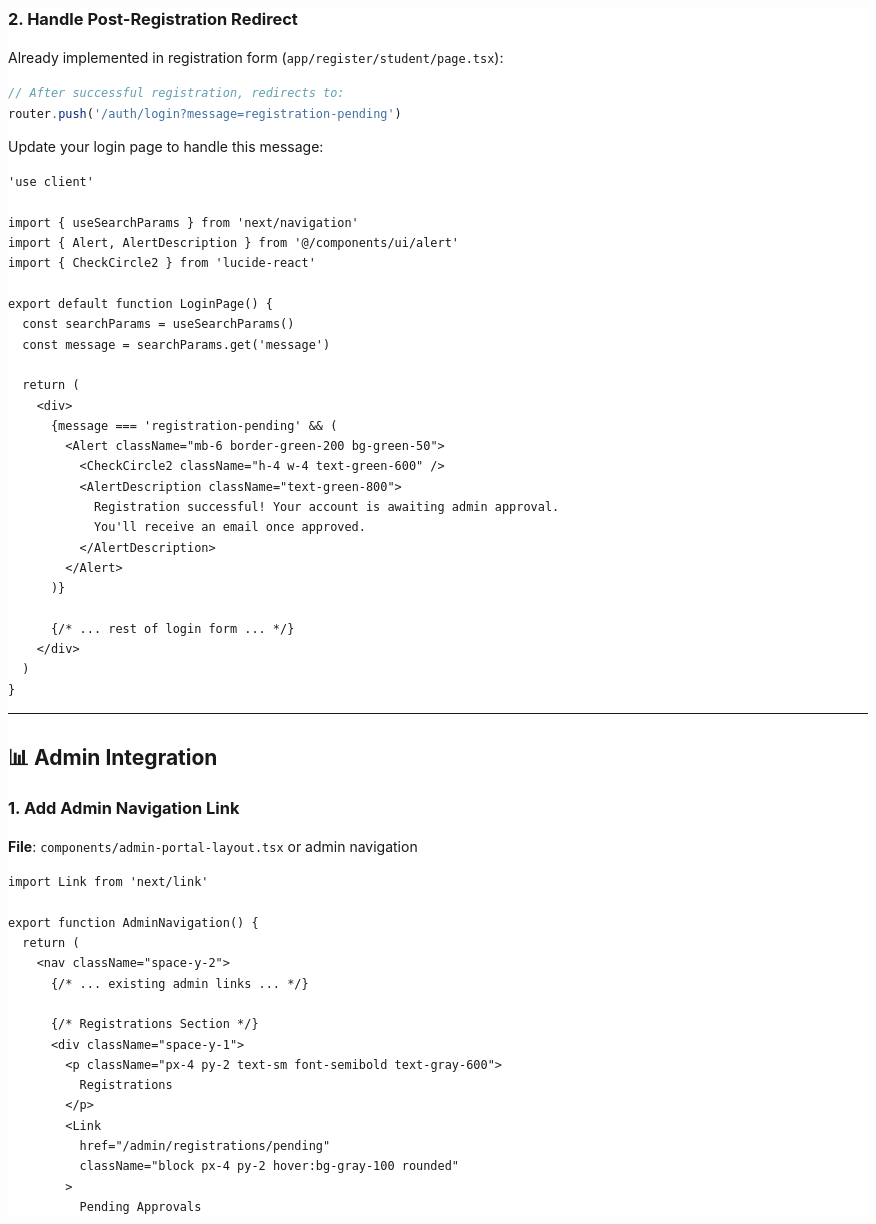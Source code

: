 ### 2. Handle Post-Registration Redirect

Already implemented in registration form (`app/register/student/page.tsx`):

```typescript
// After successful registration, redirects to:
router.push('/auth/login?message=registration-pending')
```

Update your login page to handle this message:

```tsx
'use client'

import { useSearchParams } from 'next/navigation'
import { Alert, AlertDescription } from '@/components/ui/alert'
import { CheckCircle2 } from 'lucide-react'

export default function LoginPage() {
  const searchParams = useSearchParams()
  const message = searchParams.get('message')

  return (
    <div>
      {message === 'registration-pending' && (
        <Alert className="mb-6 border-green-200 bg-green-50">
          <CheckCircle2 className="h-4 w-4 text-green-600" />
          <AlertDescription className="text-green-800">
            Registration successful! Your account is awaiting admin approval. 
            You'll receive an email once approved.
          </AlertDescription>
        </Alert>
      )}

      {/* ... rest of login form ... */}
    </div>
  )
}
```

---

## 📊 Admin Integration

### 1. Add Admin Navigation Link

**File**: `components/admin-portal-layout.tsx` or admin navigation

```tsx
import Link from 'next/link'

export function AdminNavigation() {
  return (
    <nav className="space-y-2">
      {/* ... existing admin links ... */}

      {/* Registrations Section */}
      <div className="space-y-1">
        <p className="px-4 py-2 text-sm font-semibold text-gray-600">
          Registrations
        </p>
        <Link 
          href="/admin/registrations/pending"
          className="block px-4 py-2 hover:bg-gray-100 rounded"
        >
          Pending Approvals
```